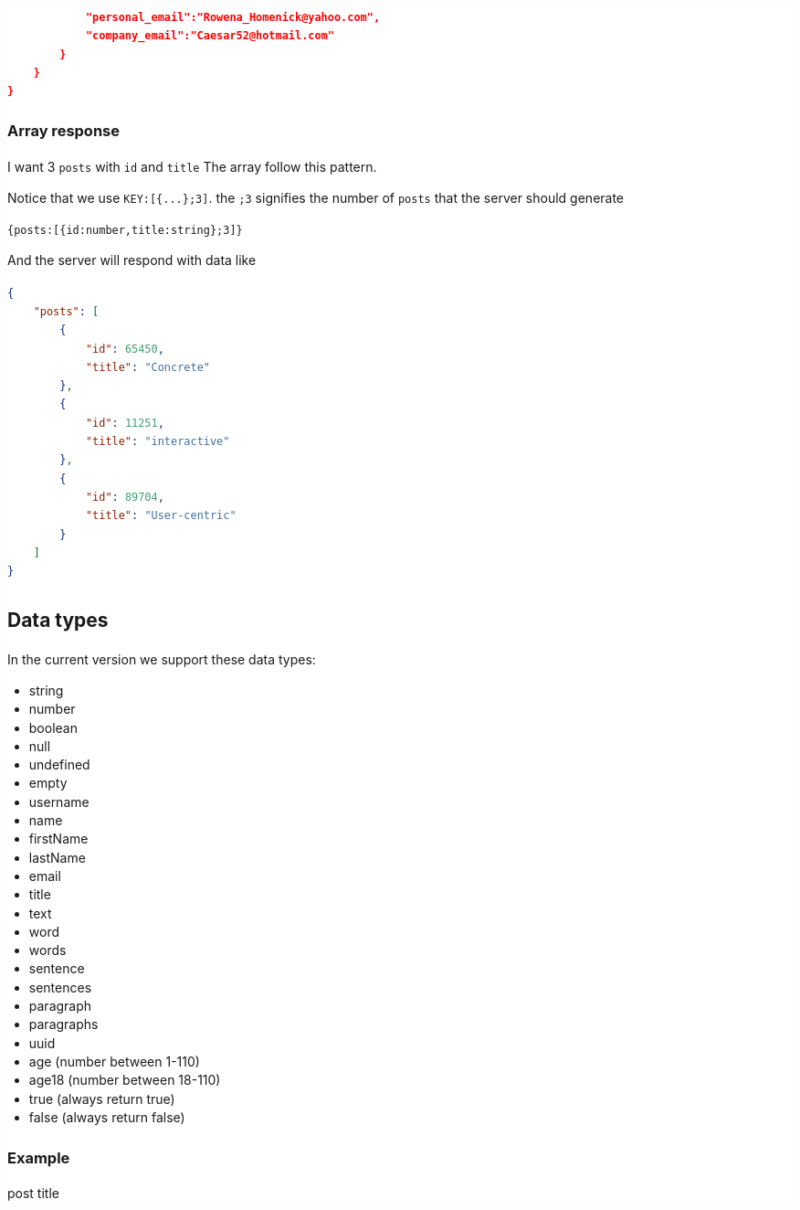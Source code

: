 ```json
            "personal_email":"Rowena_Homenick@yahoo.com",
            "company_email":"Caesar52@hotmail.com"
        }
    }
}
```
### Array response
I want 3 `posts` with `id` and `title`
The array follow this pattern. 

Notice that we use `KEY:[{...};3]`.
the `;3` signifies the number of `posts` that the server should generate
```
{posts:[{id:number,title:string};3]}
```
And the server will respond with data like
```json
{
    "posts": [
        {
            "id": 65450,
            "title": "Concrete"
        },
        {
            "id": 11251,
            "title": "interactive"
        },
        {
            "id": 89704,
            "title": "User-centric"
        }
    ]
}
```
## Data types
In the current version we support these data types:
* string
* number
* boolean
* null
* undefined
* empty
* username
* name
* firstName
* lastName
* email
* title
* text
* word
* words
* sentence
* sentences
* paragraph
* paragraphs
* uuid
* age (number between 1-110)
* age18 (number between 18-110)
* true (always return true)
* false (always return false)
### Example
post title